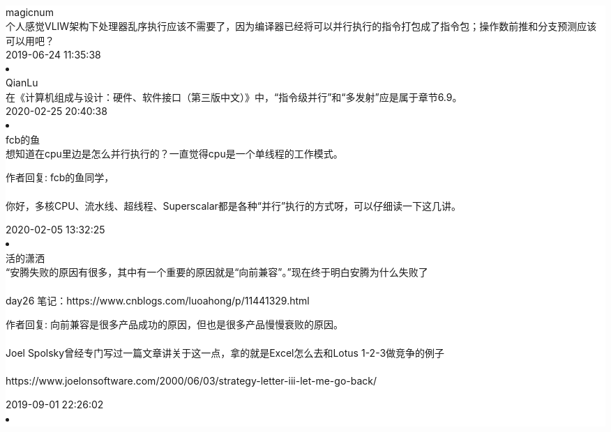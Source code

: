 <div class="_36ChpWj4_0">
  <div class="_2zFoi7sd_0"><span>magicnum</span>
  </div>
  <div class="_2_QraFYR_0">个人感觉VLIW架构下处理器乱序执行应该不需要了，因为编译器已经将可以并行执行的指令打包成了指令包；操作数前推和分支预测应该可以用吧？</div>
  <div class="_10o3OAxT_0">
    
  </div>
  <div class="_3klNVc4Z_0">
    <div class="_3Hkula0k_0">2019-06-24 11:35:38</div>
  </div>
</div>
</div>
</li>
<li>
<div class="_2sjJGcOH_0">
  
<div class="_36ChpWj4_0">
  <div class="_2zFoi7sd_0"><span>QianLu</span>
  </div>
  <div class="_2_QraFYR_0">在《计算机组成与设计：硬件、软件接口（第三版中文）》中，“指令级并行”和“多发射”应是属于章节6.9。</div>
  <div class="_10o3OAxT_0">
    
  </div>
  <div class="_3klNVc4Z_0">
    <div class="_3Hkula0k_0">2020-02-25 20:40:38</div>
  </div>
</div>
</div>
</li>
<li>
<div class="_2sjJGcOH_0">
  
<div class="_36ChpWj4_0">
  <div class="_2zFoi7sd_0"><span>fcb的鱼</span>
  </div>
  <div class="_2_QraFYR_0">想知道在cpu里边是怎么并行执行的？一直觉得cpu是一个单线程的工作模式。</div>
  <div class="_10o3OAxT_0">
    <p class="_3KxQPN3V_0">作者回复: fcb的鱼同学，<br><br>你好，多核CPU、流水线、超线程、Superscalar都是各种“并行”执行的方式呀，可以仔细读一下这几讲。</p>
  </div>
  <div class="_3klNVc4Z_0">
    <div class="_3Hkula0k_0">2020-02-05 13:32:25</div>
  </div>
</div>
</div>
</li>
<li>
<div class="_2sjJGcOH_0">
  
<div class="_36ChpWj4_0">
  <div class="_2zFoi7sd_0"><span>活的潇洒</span>
  </div>
  <div class="_2_QraFYR_0">“安腾失败的原因有很多，其中有一个重要的原因就是“向前兼容”。”现在终于明白安腾为什么失败了<br><br>day26 笔记：https:&#47;&#47;www.cnblogs.com&#47;luoahong&#47;p&#47;11441329.html</div>
  <div class="_10o3OAxT_0">
    <p class="_3KxQPN3V_0">作者回复: 向前兼容是很多产品成功的原因，但也是很多产品慢慢衰败的原因。<br><br>Joel Spolsky曾经专门写过一篇文章讲关于这一点，拿的就是Excel怎么去和Lotus 1-2-3做竞争的例子<br><br>https:&#47;&#47;www.joelonsoftware.com&#47;2000&#47;06&#47;03&#47;strategy-letter-iii-let-me-go-back&#47;</p>
  </div>
  <div class="_3klNVc4Z_0">
    <div class="_3Hkula0k_0">2019-09-01 22:26:02</div>
  </div>
</div>
</div>
</li>
<li>